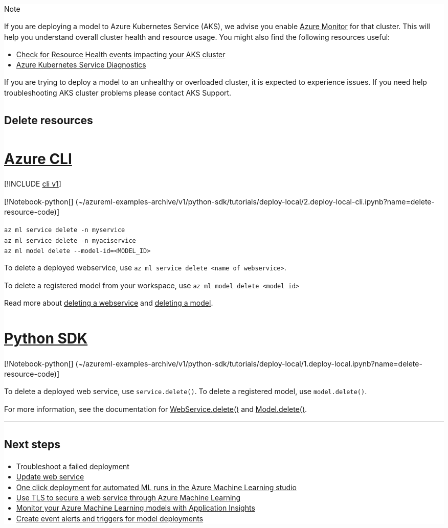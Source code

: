 > [!NOTE]
> If you are deploying a model to Azure Kubernetes Service (AKS), we advise you enable [Azure Monitor](../../azure-monitor/containers/container-insights-enable-existing-clusters.md) for that cluster. This will help you understand overall cluster health and resource usage. You might also find the following resources useful:
>
> * [Check for Resource Health events impacting your AKS cluster](/azure/aks/aks-resource-health)
> * [Azure Kubernetes Service Diagnostics](/azure/aks/concepts-diagnostics)
>
> If you are trying to deploy a model to an unhealthy or overloaded cluster, it is expected to experience issues. If you need help troubleshooting AKS cluster problems please contact AKS Support.

## Delete resources

# [Azure CLI](#tab/azcli)

[!INCLUDE [cli v1](../includes/machine-learning-cli-v1.md)]


[!Notebook-python[] (~/azureml-examples-archive/v1/python-sdk/tutorials/deploy-local/2.deploy-local-cli.ipynb?name=delete-resource-code)]

```azurecli-interactive
az ml service delete -n myservice
az ml service delete -n myaciservice
az ml model delete --model-id=<MODEL_ID>
```

To delete a deployed webservice, use `az ml service delete <name of webservice>`.

To delete a registered model from your workspace, use `az ml model delete <model id>`

Read more about [deleting a webservice](/cli/azure/ml(v1)/computetarget/create#az-ml-service-delete) and [deleting a model](/cli/azure/ml/model#az-ml-model-delete).

# [Python SDK](#tab/python)

[!Notebook-python[] (~/azureml-examples-archive/v1/python-sdk/tutorials/deploy-local/1.deploy-local.ipynb?name=delete-resource-code)]

To delete a deployed web service, use `service.delete()`.
To delete a registered model, use `model.delete()`.

For more information, see the documentation for [WebService.delete()](/python/api/azureml-core/azureml.core.webservice%28class%29#delete--) and [Model.delete()](/python/api/azureml-core/azureml.core.model.model#delete--).

---

## Next steps

* [Troubleshoot a failed deployment](how-to-troubleshoot-deployment.md)
* [Update web service](../how-to-deploy-update-web-service.md)
* [One click deployment for automated ML runs in the Azure Machine Learning studio](../how-to-use-automated-ml-for-ml-models.md#deploy-your-model)
* [Use TLS to secure a web service through Azure Machine Learning](../how-to-secure-web-service.md)
* [Monitor your Azure Machine Learning models with Application Insights](../how-to-enable-app-insights.md)
* [Create event alerts and triggers for model deployments](../how-to-use-event-grid.md)
